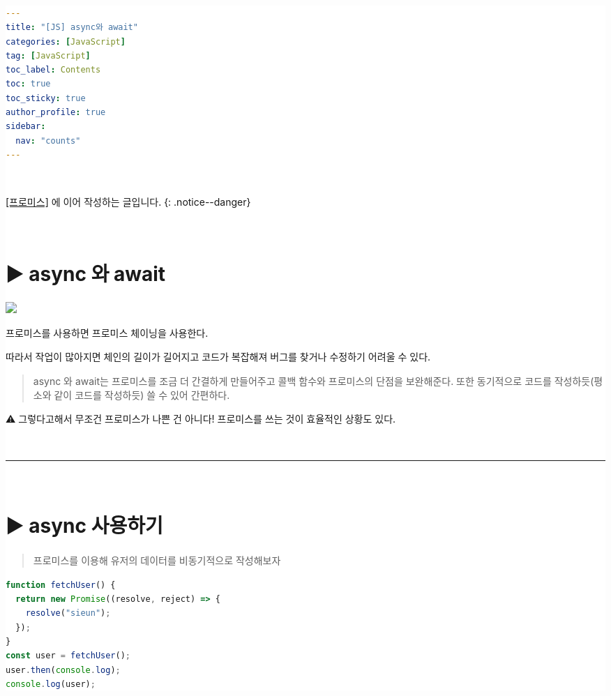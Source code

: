 ```yaml
---
title: "[JS] async와 await"
categories: [JavaScript]
tag: [JavaScript]
toc_label: Contents
toc: true
toc_sticky: true
author_profile: true
sidebar:
  nav: "counts"
---
```


<br>

[[프로미스]](https://mynamesieun.github.io/javascript/%ED%94%84%EB%A1%9C%EB%AF%B8%EC%8A%A4/) 에 이어 작성하는 글입니다.
{: .notice--danger}

<br>

# ▶ async 와 await

![](https://velog.velcdn.com/images/sieunpark/post/03e5d6e6-c0e9-4389-baad-bb20105eeffc/image.png)

프로미스를 사용하면 프로미스 체이닝을 사용한다.

따라서 작업이 많아지면 체인의 길이가 길어지고 코드가 복잡해져 버그를 찾거나 수정하기 어려울 수 있다.

> async 와 await는 프로미스를 조금 더 간결하게 만들어주고 콜백 함수와 프로미스의 단점을 보완해준다.
> 또한 동기적으로 코드를 작성하듯(평소와 같이 코드를 작성하듯) 쓸 수 있어 간편하다.

⚠️ 그렇다고해서 무조건 프로미스가 나쁜 건 아니다! 프로미스를 쓰는 것이 효율적인 상황도 있다.

<br>

---

<br>

# ▶ async 사용하기

> 프로미스를 이용해 유저의 데이터를 비동기적으로 작성해보자

```jsx
function fetchUser() {
  return new Promise((resolve, reject) => {
    resolve("sieun");
  });
}
const user = fetchUser();
user.then(console.log);
console.log(user);
```
